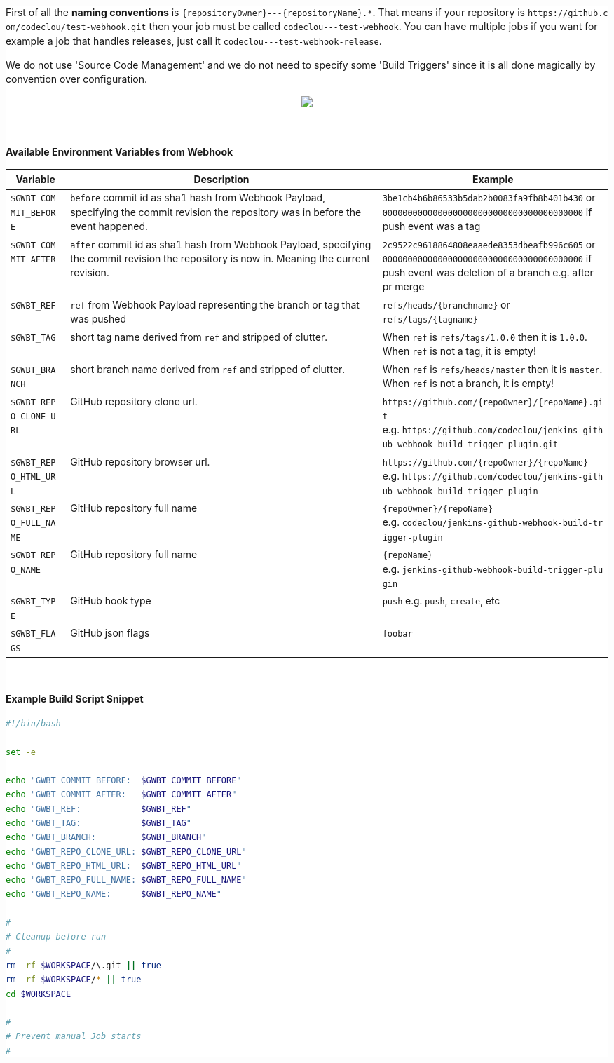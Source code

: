 First of all the **naming conventions** is `{repositoryOwner}---{repositoryName}.*`. 
That means if your repository is `https://github.com/codeclou/test-webhook.git` then your job must be called
`codeclou---test-webhook`. You can have multiple jobs if you want for example a job that handles releases, just call it `codeclou---test-webhook-release`.

We do not use 'Source Code Management' and we do not need to specify some 'Build Triggers' since it is all done
magically by convention over configuration.

<p align="center"><img src="https://codeclou.github.io/jenkins-github-webhook-build-trigger-plugin/img/jenkins-job-config---with-overlays.png?v2" width="80%"></p>

&nbsp;

**Available Environment Variables from Webhook**

| Variable | Description | Example |
|----------|-------------|---------|
| `$GWBT_COMMIT_BEFORE` | `before` commit id as sha1 hash from Webhook Payload, specifying the commit revision the repository was in before the event happened.  | `3be1cb4b6b86533b5dab2b0083fa9fb8b401b430` or <br> `0000000000000000000000000000000000000000` if push event was a tag |
| `$GWBT_COMMIT_AFTER` | `after` commit id as sha1 hash from Webhook Payload, specifying the commit revision the repository is now in. Meaning the current revision. | `2c9522c9618864808eaaede8353dbeafb996c605`  or <br> `0000000000000000000000000000000000000000` if push event was deletion of a branch e.g. after pr merge |
| `$GWBT_REF` | `ref` from Webhook Payload representing the branch or tag that was pushed | `refs/heads/{branchname}` or <br> `refs/tags/{tagname}` |
| `$GWBT_TAG` | short tag name derived from `ref` and stripped of clutter. | When `ref` is `refs/tags/1.0.0` then it is `1.0.0`. <br>When `ref` is not a tag, it is empty! |
| `$GWBT_BRANCH` | short branch name derived from `ref` and stripped of clutter. | When `ref` is `refs/heads/master` then it is `master`. <br>When `ref` is not a branch, it is empty! |
| `$GWBT_REPO_CLONE_URL` | GitHub repository clone url. |  `https://github.com/{repoOwner}/{repoName}.git` <br> e.g. `https://github.com/codeclou/jenkins-github-webhook-build-trigger-plugin.git` |
| `$GWBT_REPO_HTML_URL` |  GitHub repository browser url. |   `https://github.com/{repoOwner}/{repoName}` <br> e.g. `https://github.com/codeclou/jenkins-github-webhook-build-trigger-plugin` |
| `$GWBT_REPO_FULL_NAME` | GitHub repository full name | `{repoOwner}/{repoName}` <br> e.g. `codeclou/jenkins-github-webhook-build-trigger-plugin` |
| `$GWBT_REPO_NAME` | GitHub repository full name |  `{repoName}` <br> e.g. `jenkins-github-webhook-build-trigger-plugin` |
| `$GWBT_TYPE` | GitHub hook type |  `push` e.g. `push`, `create`, etc |
| `$GWBT_FLAGS` | GitHub json flags |  `foobar` |


&nbsp;

**Example Build Script Snippet**

```bash
#!/bin/bash

set -e

echo "GWBT_COMMIT_BEFORE:  $GWBT_COMMIT_BEFORE"
echo "GWBT_COMMIT_AFTER:   $GWBT_COMMIT_AFTER"
echo "GWBT_REF:            $GWBT_REF"
echo "GWBT_TAG:            $GWBT_TAG"
echo "GWBT_BRANCH:         $GWBT_BRANCH"
echo "GWBT_REPO_CLONE_URL: $GWBT_REPO_CLONE_URL"
echo "GWBT_REPO_HTML_URL:  $GWBT_REPO_HTML_URL"
echo "GWBT_REPO_FULL_NAME: $GWBT_REPO_FULL_NAME"
echo "GWBT_REPO_NAME:      $GWBT_REPO_NAME"

#
# Cleanup before run
#
rm -rf $WORKSPACE/\.git || true
rm -rf $WORKSPACE/* || true
cd $WORKSPACE

#
# Prevent manual Job starts
#
```